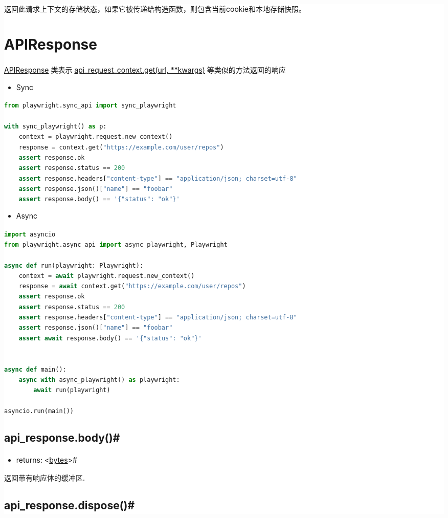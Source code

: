 返回此请求上下文的存储状态，如果它被传递给构造函数，则包含当前cookie和本地存储快照。



# APIResponse

[APIResponse](#apiresponse) 类表示 [api_request_context.get(url, **kwargs)](#api-request-context-get) 等类似的方法返回的响应

- Sync

```python
from playwright.sync_api import sync_playwright

with sync_playwright() as p:
    context = playwright.request.new_context()
    response = context.get("https://example.com/user/repos")
    assert response.ok
    assert response.status == 200
    assert response.headers["content-type"] == "application/json; charset=utf-8"
    assert response.json()["name"] == "foobar"
    assert response.body() == '{"status": "ok"}'
```

- Async

```python
import asyncio
from playwright.async_api import async_playwright, Playwright

async def run(playwright: Playwright):
    context = await playwright.request.new_context()
    response = await context.get("https://example.com/user/repos")
    assert response.ok
    assert response.status == 200
    assert response.headers["content-type"] == "application/json; charset=utf-8"
    assert response.json()["name"] == "foobar"
    assert await response.body() == '{"status": "ok"}'


async def main():
    async with async_playwright() as playwright:
        await run(playwright)

asyncio.run(main())
```

## api_response.body()<a name="api-response-body">#</a>

- returns: \<[bytes](https://docs.python.org/3/library/stdtypes.html#bytes)><a name="api-response-body-return">#</a>

返回带有响应体的缓冲区.

## api_response.dispose()<a name="api-response-dispose">#</a>
